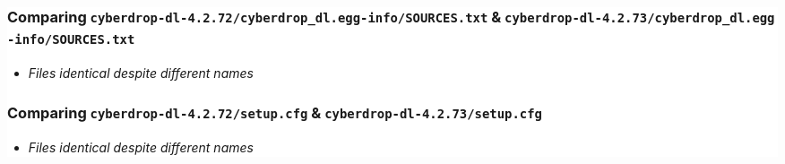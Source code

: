 ### Comparing `cyberdrop-dl-4.2.72/cyberdrop_dl.egg-info/SOURCES.txt` & `cyberdrop-dl-4.2.73/cyberdrop_dl.egg-info/SOURCES.txt`

 * *Files identical despite different names*

### Comparing `cyberdrop-dl-4.2.72/setup.cfg` & `cyberdrop-dl-4.2.73/setup.cfg`

 * *Files identical despite different names*

